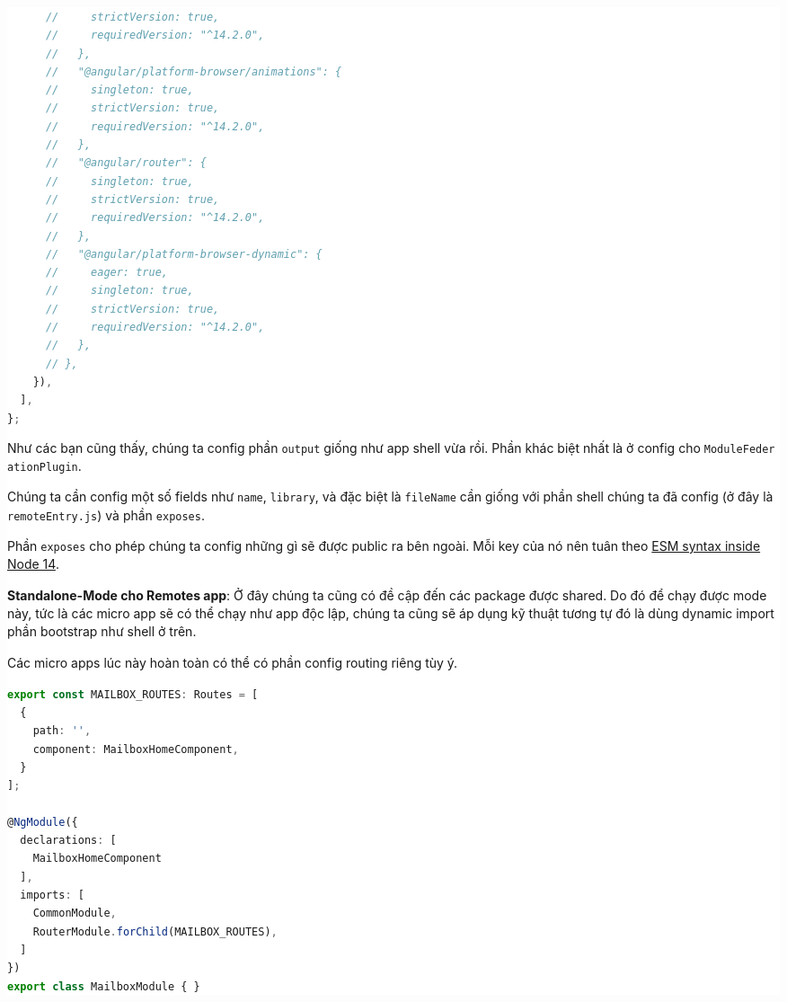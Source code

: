 ```js
      //     strictVersion: true,
      //     requiredVersion: "^14.2.0",
      //   },
      //   "@angular/platform-browser/animations": {
      //     singleton: true,
      //     strictVersion: true,
      //     requiredVersion: "^14.2.0",
      //   },
      //   "@angular/router": {
      //     singleton: true,
      //     strictVersion: true,
      //     requiredVersion: "^14.2.0",
      //   },
      //   "@angular/platform-browser-dynamic": {
      //     eager: true,
      //     singleton: true,
      //     strictVersion: true,
      //     requiredVersion: "^14.2.0",
      //   },
      // },
    }),
  ],
};
```

Như các bạn cũng thấy, chúng ta config phần `output` giống như app shell vừa rồi. Phần khác biệt nhất là ở config cho `ModuleFederationPlugin`.

Chúng ta cần config một số fields như `name`, `library`, và đặc biệt là `fileName` cần giống với phần shell chúng ta đã config (ở đây là `remoteEntry.js`) và phần `exposes`.

Phần `exposes` cho phép chúng ta config những gì sẽ được public ra bên ngoài. Mỗi key của nó nên tuân theo [ESM syntax inside Node 14](https://medium.com/dev-genius/module-federation-advanced-api-inwebpack-5-0-0-beta-17-71cd4d42e534).


**Standalone-Mode cho Remotes app**: Ở đây chúng ta cũng có đề cập đến các package được shared. Do đó để chạy được mode này, tức là các micro app sẽ có thể chạy như app độc lập, chúng ta cũng sẽ áp dụng kỹ thuật tương tự đó là dùng dynamic import phần bootstrap như shell ở trên.

Các micro apps lúc này hoàn toàn có thể có phần config routing riêng tùy ý.

```ts
export const MAILBOX_ROUTES: Routes = [
  {
    path: '',
    component: MailboxHomeComponent,
  }
];

@NgModule({
  declarations: [
    MailboxHomeComponent
  ],
  imports: [
    CommonModule,
    RouterModule.forChild(MAILBOX_ROUTES),
  ]
})
export class MailboxModule { }
```
